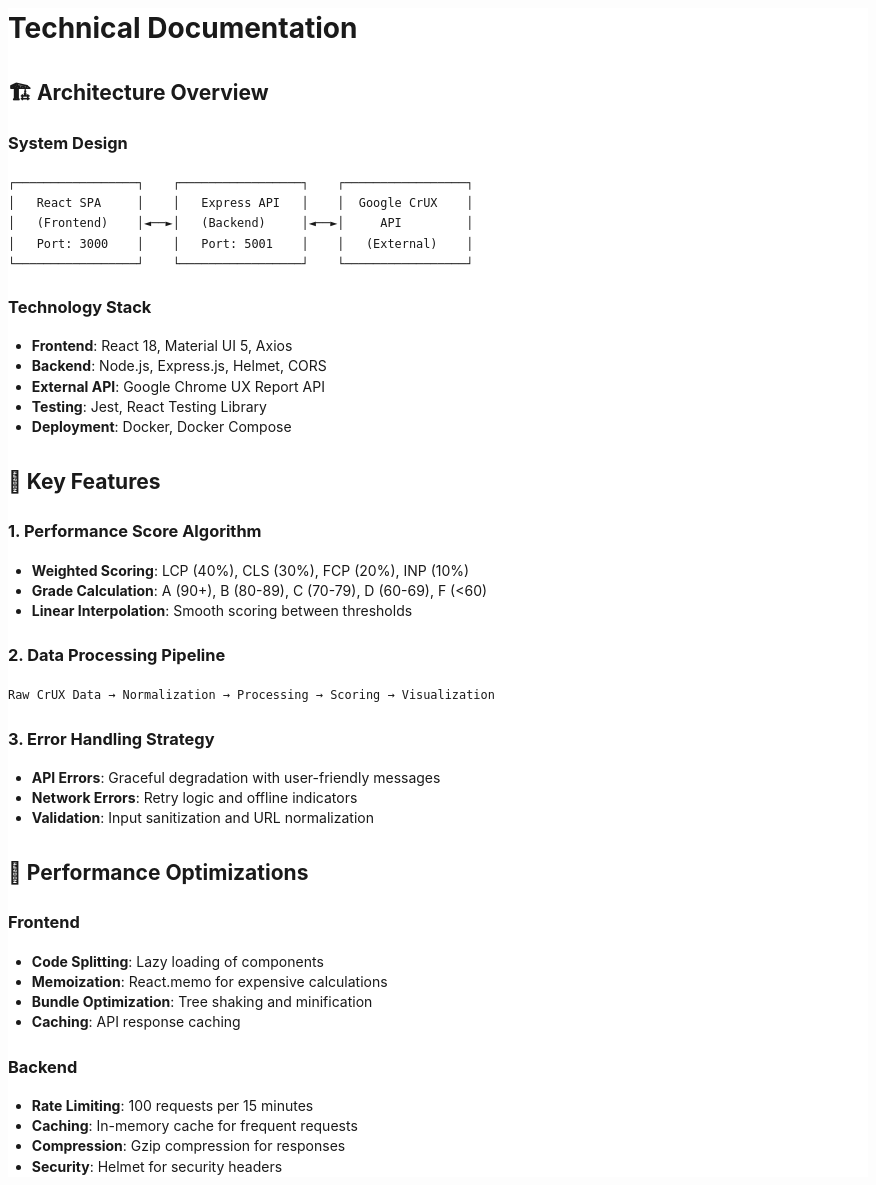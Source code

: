 # Technical Documentation

## 🏗️ Architecture Overview

### System Design
```
┌─────────────────┐    ┌─────────────────┐    ┌─────────────────┐
│   React SPA     │    │   Express API   │    │  Google CrUX    │
│   (Frontend)    │◄──►│   (Backend)     │◄──►│     API         │
│   Port: 3000    │    │   Port: 5001    │    │   (External)    │
└─────────────────┘    └─────────────────┘    └─────────────────┘
```

### Technology Stack
- **Frontend**: React 18, Material UI 5, Axios
- **Backend**: Node.js, Express.js, Helmet, CORS
- **External API**: Google Chrome UX Report API
- **Testing**: Jest, React Testing Library
- **Deployment**: Docker, Docker Compose

## 🔧 Key Features

### 1. Performance Score Algorithm
- **Weighted Scoring**: LCP (40%), CLS (30%), FCP (20%), INP (10%)
- **Grade Calculation**: A (90+), B (80-89), C (70-79), D (60-69), F (<60)
- **Linear Interpolation**: Smooth scoring between thresholds

### 2. Data Processing Pipeline
```javascript
Raw CrUX Data → Normalization → Processing → Scoring → Visualization
```

### 3. Error Handling Strategy
- **API Errors**: Graceful degradation with user-friendly messages
- **Network Errors**: Retry logic and offline indicators
- **Validation**: Input sanitization and URL normalization

## 🚀 Performance Optimizations

### Frontend
- **Code Splitting**: Lazy loading of components
- **Memoization**: React.memo for expensive calculations
- **Bundle Optimization**: Tree shaking and minification
- **Caching**: API response caching

### Backend
- **Rate Limiting**: 100 requests per 15 minutes
- **Caching**: In-memory cache for frequent requests
- **Compression**: Gzip compression for responses
- **Security**: Helmet for security headers
